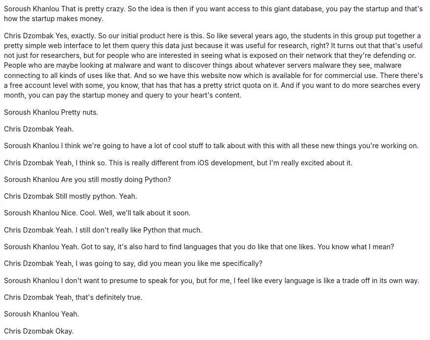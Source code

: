 Soroush Khanlou
That is pretty crazy. So the idea is then if you want access to this giant database, you pay the startup and that's how the startup makes money.

Chris Dzombak
Yes, exactly. So our initial product here is this. So like several years ago, the students in this group put together a pretty simple web interface to let them query this data just because it was useful for research, right? It turns out that that's useful not just for researchers, but for people who are interested in seeing what is exposed on their network that they're defending or. People who are maybe looking at malware and want to discover things about whatever servers malware they see, malware connecting to all kinds of uses like that. And so we have this website now which is available for for commercial use. There there's a free account level with some, you know, that has that has a pretty strict quota on it. And if you want to do more searches every month, you can pay the startup money and query to your heart's content.

Soroush Khanlou
Pretty nuts.

Chris Dzombak
Yeah.

Soroush Khanlou
I think we're going to have a lot of cool stuff to talk about with this with all these new things you're working on.

Chris Dzombak
Yeah, I think so. This is really different from iOS development, but I'm really excited about it.

Soroush Khanlou
Are you still mostly doing Python?

Chris Dzombak
Still mostly python. Yeah.

Soroush Khanlou
Nice. Cool. Well, we'll talk about it soon.

Chris Dzombak
Yeah. I still don't really like Python that much.

Soroush Khanlou
Yeah. Got to say, it's also hard to find languages that you do like that one likes. You know what I mean?

Chris Dzombak
Yeah, I was going to say, did you mean you like me specifically?

Soroush Khanlou
I don't want to presume to speak for you, but for me, I feel like every language is like a trade off in its own way.

Chris Dzombak
Yeah, that's definitely true.

Soroush Khanlou
Yeah.

Chris Dzombak
Okay.

